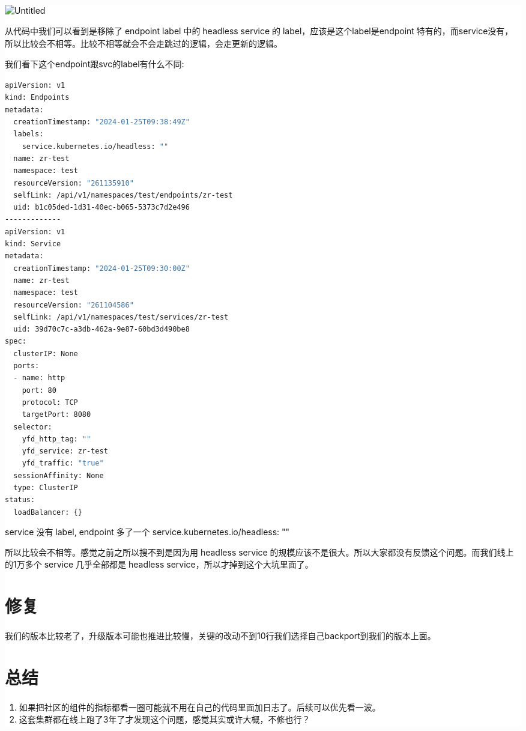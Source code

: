 ![Untitled](https://cdn.jsdelivr.net/gh/phantooom/image-box/endpoint-sync/Untitled%208.png)

从代码中我们可以看到是移除了 endpoint label 中的 headless service 的 label，应该是这个label是endpoint 特有的，而service没有，所以比较会不相等。比较不相等就会不会走跳过的逻辑，会走更新的逻辑。

我们看下这个endpoint跟svc的label有什么不同:

```bash
apiVersion: v1
kind: Endpoints
metadata:
  creationTimestamp: "2024-01-25T09:38:49Z"
  labels:
    service.kubernetes.io/headless: ""
  name: zr-test
  namespace: test
  resourceVersion: "261135910"
  selfLink: /api/v1/namespaces/test/endpoints/zr-test
  uid: b1c05ded-1d31-40ec-b065-5373c7d2e496
-------------
apiVersion: v1
kind: Service
metadata:
  creationTimestamp: "2024-01-25T09:30:00Z"
  name: zr-test
  namespace: test
  resourceVersion: "261104586"
  selfLink: /api/v1/namespaces/test/services/zr-test
  uid: 39d70c7c-a3db-462a-9e87-60bd3d490be8
spec:
  clusterIP: None
  ports:
  - name: http
    port: 80
    protocol: TCP
    targetPort: 8080
  selector:
    yfd_http_tag: ""
    yfd_service: zr-test
    yfd_traffic: "true"
  sessionAffinity: None
  type: ClusterIP
status:
  loadBalancer: {}
```

service 没有 label, endpoint 多了一个  service.kubernetes.io/headless: ""

所以比较会不相等。感觉之前之所以搜不到是因为用 headless service 的规模应该不是很大。所以大家都没有反馈这个问题。而我们线上的1万多个 service 几乎全部都是 headless service，所以才掉到这个大坑里面了。

# 修复

我们的版本比较老了，升级版本可能也推进比较慢，关键的改动不到10行我们选择自己backport到我们的版本上面。

# 总结

1. 如果把社区的组件的指标都看一圈可能就不用在自己的代码里面加日志了。后续可以优先看一波。
2. 这套集群都在线上跑了3年了才发现这个问题，感觉其实或许大概，不修也行？